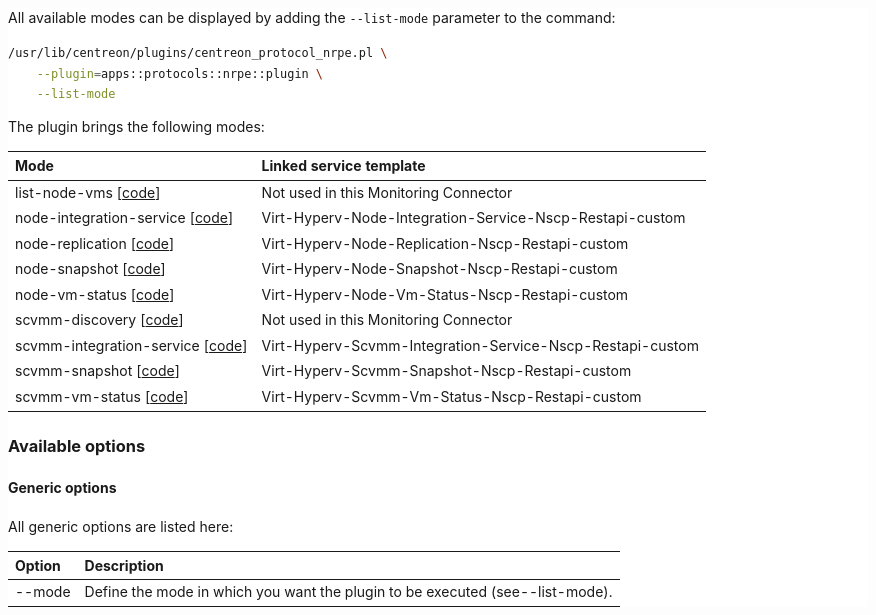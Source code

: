 All available modes can be displayed by adding the `--list-mode` parameter to
the command:

```bash
/usr/lib/centreon/plugins/centreon_protocol_nrpe.pl \
	--plugin=apps::protocols::nrpe::plugin \
	--list-mode
```

The plugin brings the following modes:

| Mode                                                                                                                                                               | Linked service template                                   |
|:-------------------------------------------------------------------------------------------------------------------------------------------------------------------|:----------------------------------------------------------|
| list-node-vms [[code](https://github.com/centreon/centreon-plugins/blob/develop/src/apps/microsoft/hyperv/2012/local/mode/listnodevms.pm)]                         | Not used in this Monitoring Connector                     |
| node-integration-service [[code](https://github.com/centreon/centreon-plugins/blob/develop/src/apps/microsoft/hyperv/2012/local/mode/nodeintegrationservice.pm)]   | Virt-Hyperv-Node-Integration-Service-Nscp-Restapi-custom  |
| node-replication [[code](https://github.com/centreon/centreon-plugins/blob/develop/src/apps/microsoft/hyperv/2012/local/mode/nodereplication.pm)]                  | Virt-Hyperv-Node-Replication-Nscp-Restapi-custom          |
| node-snapshot [[code](https://github.com/centreon/centreon-plugins/blob/develop/src/apps/microsoft/hyperv/2012/local/mode/nodesnapshot.pm)]                        | Virt-Hyperv-Node-Snapshot-Nscp-Restapi-custom             |
| node-vm-status [[code](https://github.com/centreon/centreon-plugins/blob/develop/src/apps/microsoft/hyperv/2012/local/mode/nodevmstatus.pm)]                       | Virt-Hyperv-Node-Vm-Status-Nscp-Restapi-custom            |
| scvmm-discovery [[code](https://github.com/centreon/centreon-plugins/blob/develop/src/apps/microsoft/hyperv/2012/local/mode/scvmmdiscovery.pm)]                    | Not used in this Monitoring Connector                     |
| scvmm-integration-service [[code](https://github.com/centreon/centreon-plugins/blob/develop/src/apps/microsoft/hyperv/2012/local/mode/scvmmintegrationservice.pm)] | Virt-Hyperv-Scvmm-Integration-Service-Nscp-Restapi-custom |
| scvmm-snapshot [[code](https://github.com/centreon/centreon-plugins/blob/develop/src/apps/microsoft/hyperv/2012/local/mode/scvmmsnapshot.pm)]                      | Virt-Hyperv-Scvmm-Snapshot-Nscp-Restapi-custom            |
| scvmm-vm-status [[code](https://github.com/centreon/centreon-plugins/blob/develop/src/apps/microsoft/hyperv/2012/local/mode/scvmmvmstatus.pm)]                     | Virt-Hyperv-Scvmm-Vm-Status-Nscp-Restapi-custom           |

### Available options

#### Generic options

All generic options are listed here:

| Option                                     | Description                                                                                                                                                                                                                                                                                                                                                                                                                                                                                                                                                                                                                                                                                                                                                                                                                                                                                                                                              |
|:-------------------------------------------|:---------------------------------------------------------------------------------------------------------------------------------------------------------------------------------------------------------------------------------------------------------------------------------------------------------------------------------------------------------------------------------------------------------------------------------------------------------------------------------------------------------------------------------------------------------------------------------------------------------------------------------------------------------------------------------------------------------------------------------------------------------------------------------------------------------------------------------------------------------------------------------------------------------------------------------------------------------|
| --mode                                     | Define the mode in which you want the plugin to be executed (see--list-mode).                                                                                                                                                                                                                                                                                                                                                                                                                                                                                                                                                                                                                                                                                                                                                                                                                                                                            |